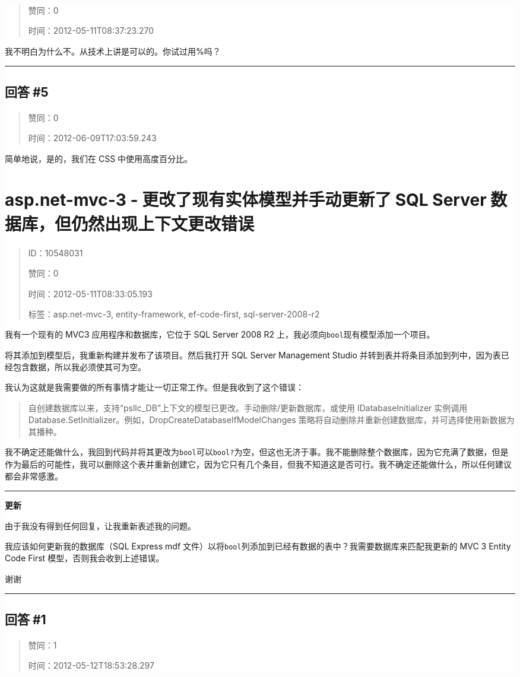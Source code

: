 > 赞同：0
> 
> 时间：2012-05-11T08:37:23.270

我不明白为什么不。从技术上讲是可以的。你试过用%吗？

* * *

## 回答 #5

> 赞同：0
> 
> 时间：2012-06-09T17:03:59.243

简单地说，是的，我们在 CSS 中使用高度百分比。

# asp.net-mvc-3 - 更改了现有实体模型并手动更新了 SQL Server 数据库，但仍然出现上下文更改错误

> ID：10548031
> 
> 赞同：0
> 
> 时间：2012-05-11T08:33:05.193
> 
> 标签：asp.net-mvc-3, entity-framework, ef-code-first, sql-server-2008-r2

我有一个现有的 MVC3 应用程序和数据库，它位于 SQL Server 2008 R2 上，我必须向`bool`现有模型添加一个项目。

将其添加到模型后，我重新构建并发布了该项目。然后我打开 SQL Server Management Studio 并转到表并将条目添加到列中，因为表已经包含数据，所以我必须使其可为空。

我认为这就是我需要做的所有事情才能让一切正常工作。但是我收到了这个错误：

> 自创建数据库以来，支持“psllc_DB”上下文的模型已更改。手动删除/更新数据库，或使用 IDatabaseInitializer 实例调用 Database.SetInitializer。例如，DropCreateDatabaseIfModelChanges 策略将自动删除并重新创建数据库，并可选择使用新数据为其播种。

我不确定还能做什么，我回到代码并将其更改为`bool`可以`bool?`为空，但这也无济于事。我不能删除整个数据库，因为它充满了数据，但是作为最后的可能性，我可以删除这个表并重新创建它，因为它只有几个条目，但我不知道这是否可行。我不确定还能做什么，所以任何建议都会非常感激。

* * *

**更新**

由于我没有得到任何回复，让我重新表述我的问题。

我应该如何更新我的数据库（SQL Express mdf 文件）以将`bool`列添加到已经有数据的表中？我需要数据库来匹配我更新的 MVC 3 Entity Code First 模型，否则我会收到上述错误。

谢谢

* * *

## 回答 #1

> 赞同：1
> 
> 时间：2012-05-12T18:53:28.297
